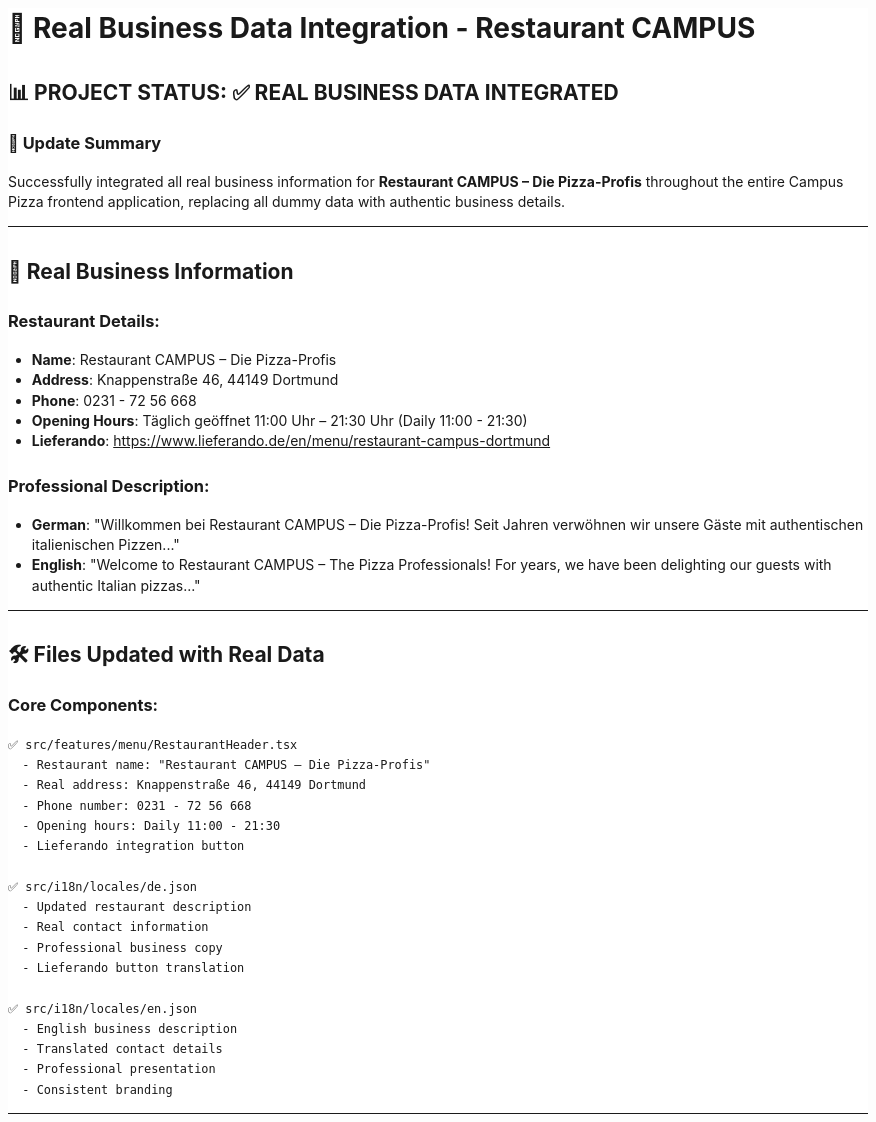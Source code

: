 # 🏪 Real Business Data Integration - Restaurant CAMPUS

## 📊 PROJECT STATUS: ✅ REAL BUSINESS DATA INTEGRATED

### 🎯 **Update Summary**
Successfully integrated all real business information for **Restaurant CAMPUS – Die Pizza-Profis** throughout the entire Campus Pizza frontend application, replacing all dummy data with authentic business details.

---

## 🏪 **Real Business Information**

### **Restaurant Details:**
- **Name**: Restaurant CAMPUS – Die Pizza-Profis
- **Address**: Knappenstraße 46, 44149 Dortmund
- **Phone**: 0231 - 72 56 668
- **Opening Hours**: Täglich geöffnet 11:00 Uhr – 21:30 Uhr (Daily 11:00 - 21:30)
- **Lieferando**: https://www.lieferando.de/en/menu/restaurant-campus-dortmund

### **Professional Description:**
- **German**: "Willkommen bei Restaurant CAMPUS – Die Pizza-Profis! Seit Jahren verwöhnen wir unsere Gäste mit authentischen italienischen Pizzen..."
- **English**: "Welcome to Restaurant CAMPUS – The Pizza Professionals! For years, we have been delighting our guests with authentic Italian pizzas..."

---

## 🛠️ **Files Updated with Real Data**

### **Core Components:**
```
✅ src/features/menu/RestaurantHeader.tsx
  - Restaurant name: "Restaurant CAMPUS – Die Pizza-Profis"
  - Real address: Knappenstraße 46, 44149 Dortmund
  - Phone number: 0231 - 72 56 668
  - Opening hours: Daily 11:00 - 21:30
  - Lieferando integration button

✅ src/i18n/locales/de.json
  - Updated restaurant description
  - Real contact information
  - Professional business copy
  - Lieferando button translation

✅ src/i18n/locales/en.json
  - English business description
  - Translated contact details
  - Professional presentation
  - Consistent branding
```

---